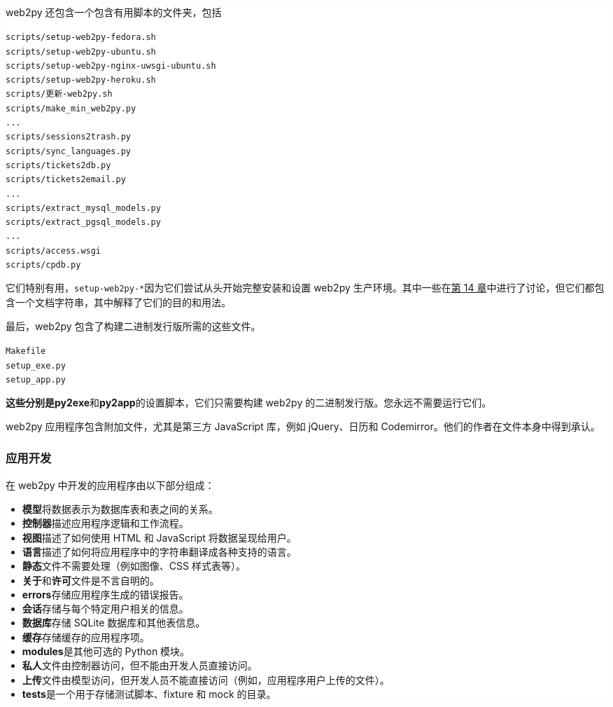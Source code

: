 web2py 还包含一个包含有用脚本的文件夹，包括

```
scripts/setup-web2py-fedora.sh
scripts/setup-web2py-ubuntu.sh
scripts/setup-web2py-nginx-uwsgi-ubuntu.sh
scripts/setup-web2py-heroku.sh
scripts/更新-web2py.sh
scripts/make_min_web2py.py
...
scripts/sessions2trash.py
scripts/sync_languages.py
scripts/tickets2db.py
scripts/tickets2email.py
...
scripts/extract_mysql_models.py
scripts/extract_pgsql_models.py
...
scripts/access.wsgi
scripts/cpdb.py
```

它们特别有用，`setup-web2py-*`因为它们尝试从头开始完整安装和设置 web2py 生产环境。其中一些在[第 14 章](http://web2py.com/books/default/chapter/29/14)中进行了讨论，但它们都包含一个文档字符串，其中解释了它们的目的和用法。

最后，web2py 包含了构建二进制发行版所需的这些文件。

```
Makefile
setup_exe.py
setup_app.py
```

**这些分别是py2exe**和**py2app**的设置脚本，它们只需要构建 web2py 的二进制发行版。您永远不需要运行它们。

web2py 应用程序包含附加文件，尤其是第三方 JavaScript 库，例如 jQuery、日历和 Codemirror。他们的作者在文件本身中得到承认。



### 应用开发

在 web2py 中开发的应用程序由以下部分组成：

- **模型**将数据表示为数据库表和表之间的关系。
- **控制器**描述应用程序逻辑和工作流程。
- **视图**描述了如何使用 HTML 和 JavaScript 将数据呈现给用户。
- **语言**描述了如何将应用程序中的字符串翻译成各种支持的语言。
- **静态**文件不需要处理（例如图像、CSS 样式表等）。
- **关于**和**许可**文件是不言自明的。
- **errors**存储应用程序生成的错误报告。
- **会话**存储与每个特定用户相关的信息。
- **数据库**存储 SQLite 数据库和其他表信息。
- **缓存**存储缓存的应用程序项。
- **modules**是其他可选的 Python 模块。
- **私人**文件由控制器访问，但不能由开发人员直接访问。
- **上传**文件由模型访问，但开发人员不能直接访问（例如，应用程序用户上传的文件）。
- **tests**是一个用于存储测试脚本、fixture 和 mock 的目录。

